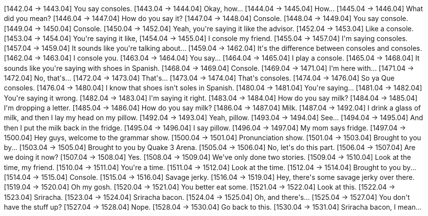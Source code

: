 [1442.04 → 1443.04] You say consoles.
[1443.04 → 1444.04] Okay, how...
[1444.04 → 1445.04] How...
[1445.04 → 1446.04] What did you mean?
[1446.04 → 1447.04] How do you say it?
[1447.04 → 1448.04] Console.
[1448.04 → 1449.04] You say console.
[1449.04 → 1450.04] Console.
[1450.04 → 1452.04] Yeah, you're saying it like the advisor.
[1452.04 → 1453.04] Like a console.
[1453.04 → 1454.04] You're saying it like,
[1454.04 → 1455.04] I console my friend.
[1455.04 → 1457.04] I'm saying consoles.
[1457.04 → 1459.04] It sounds like you're talking about...
[1459.04 → 1462.04] It's the difference between consoles and consoles.
[1462.04 → 1463.04] I console you.
[1463.04 → 1464.04] You say...
[1464.04 → 1465.04] I play a console.
[1465.04 → 1468.04] It sounds like you're saying with shoes in Spanish.
[1468.04 → 1469.04] Console.
[1469.04 → 1471.04] I'm here with...
[1471.04 → 1472.04] No, that's...
[1472.04 → 1473.04] That's...
[1473.04 → 1474.04] That's consoles.
[1474.04 → 1476.04] So ya Que consoles.
[1476.04 → 1480.04] I know that shoes isn't soles in Spanish.
[1480.04 → 1481.04] You're saying...
[1481.04 → 1482.04] You're saying it wrong.
[1482.04 → 1483.04] I'm saying it right.
[1483.04 → 1484.04] How do you say milk?
[1484.04 → 1485.04] I'm dropping a letter.
[1485.04 → 1486.04] How do you say milk?
[1486.04 → 1487.04] Milk.
[1487.04 → 1492.04] I drink a glass of milk, and then I lay my head on my pillow.
[1492.04 → 1493.04] Yeah, pillow.
[1493.04 → 1494.04] See...
[1494.04 → 1495.04] And then I put the milk back in the fridge.
[1495.04 → 1496.04] I say pillow.
[1496.04 → 1497.04] My mom says fridge.
[1497.04 → 1500.04] Hey guys, welcome to the grammar show.
[1500.04 → 1501.04] Pronunciation show.
[1501.04 → 1503.04] Brought to you by...
[1503.04 → 1505.04] Brought to you by Quake 3 Arena.
[1505.04 → 1506.04] No, let's do this part.
[1506.04 → 1507.04] Are we doing it now?
[1507.04 → 1508.04] Yes.
[1508.04 → 1509.04] We've only done two stories.
[1509.04 → 1510.04] Look at the time, my friend.
[1510.04 → 1511.04] You're a time.
[1511.04 → 1512.04] Look at the time.
[1512.04 → 1514.04] Brought to you by...
[1514.04 → 1515.04] Console.
[1515.04 → 1516.04] Savage jerky.
[1516.04 → 1519.04] Hey, there's some savage jerky over there.
[1519.04 → 1520.04] Oh my gosh.
[1520.04 → 1521.04] You better eat some.
[1521.04 → 1522.04] Look at this.
[1522.04 → 1523.04] Sriracha.
[1523.04 → 1524.04] Sriracha bacon.
[1524.04 → 1525.04] Oh, and there's...
[1525.04 → 1527.04] You don't have the stuff up?
[1527.04 → 1528.04] Nope.
[1528.04 → 1530.04] Go back to this.
[1530.04 → 1531.04] Sriracha bacon, I mean...